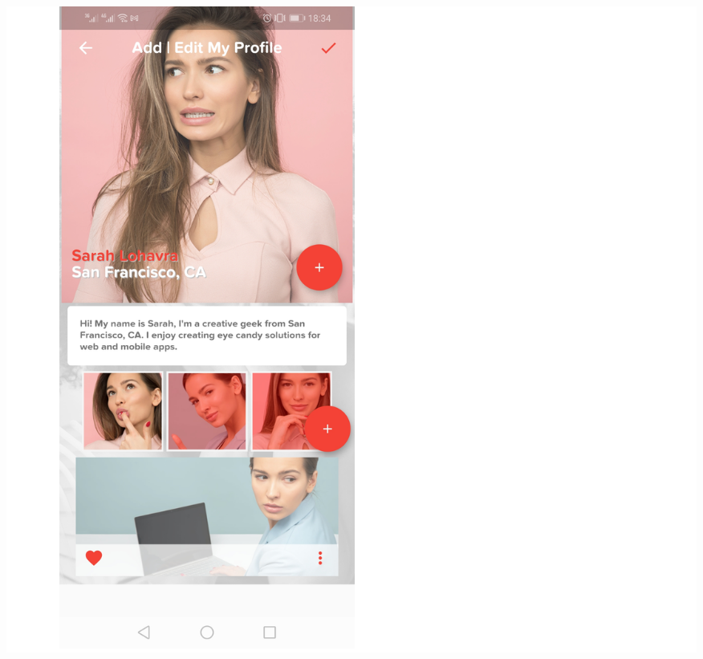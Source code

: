 <img src="https://github.com/Sigilai5/YingYang/blob/master/screenshots/screen6.jpg" width="500" height="800"/>  

